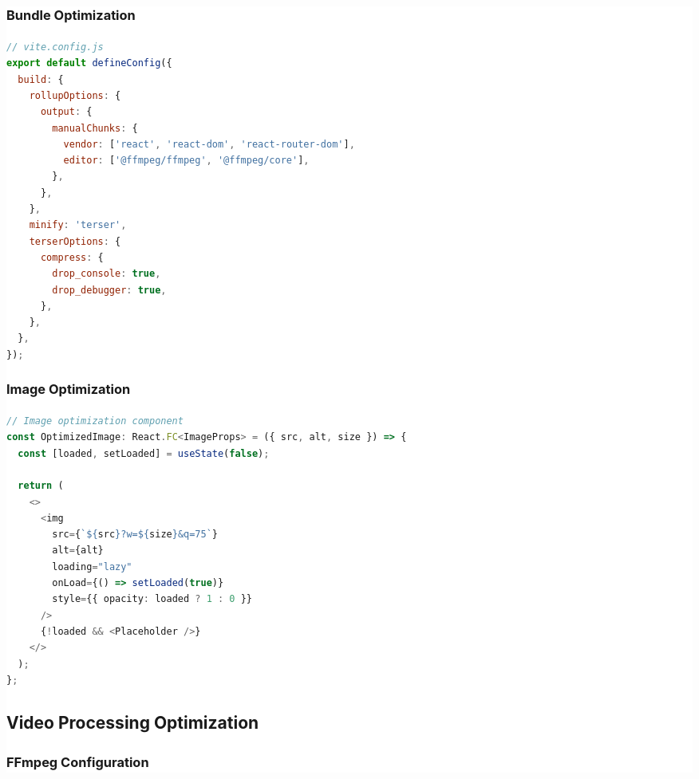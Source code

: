 ### Bundle Optimization

```javascript
// vite.config.js
export default defineConfig({
  build: {
    rollupOptions: {
      output: {
        manualChunks: {
          vendor: ['react', 'react-dom', 'react-router-dom'],
          editor: ['@ffmpeg/ffmpeg', '@ffmpeg/core'],
        },
      },
    },
    minify: 'terser',
    terserOptions: {
      compress: {
        drop_console: true,
        drop_debugger: true,
      },
    },
  },
});
```

### Image Optimization

```typescript
// Image optimization component
const OptimizedImage: React.FC<ImageProps> = ({ src, alt, size }) => {
  const [loaded, setLoaded] = useState(false);
  
  return (
    <>
      <img
        src={`${src}?w=${size}&q=75`}
        alt={alt}
        loading="lazy"
        onLoad={() => setLoaded(true)}
        style={{ opacity: loaded ? 1 : 0 }}
      />
      {!loaded && <Placeholder />}
    </>
  );
};
```

## Video Processing Optimization

### FFmpeg Configuration
